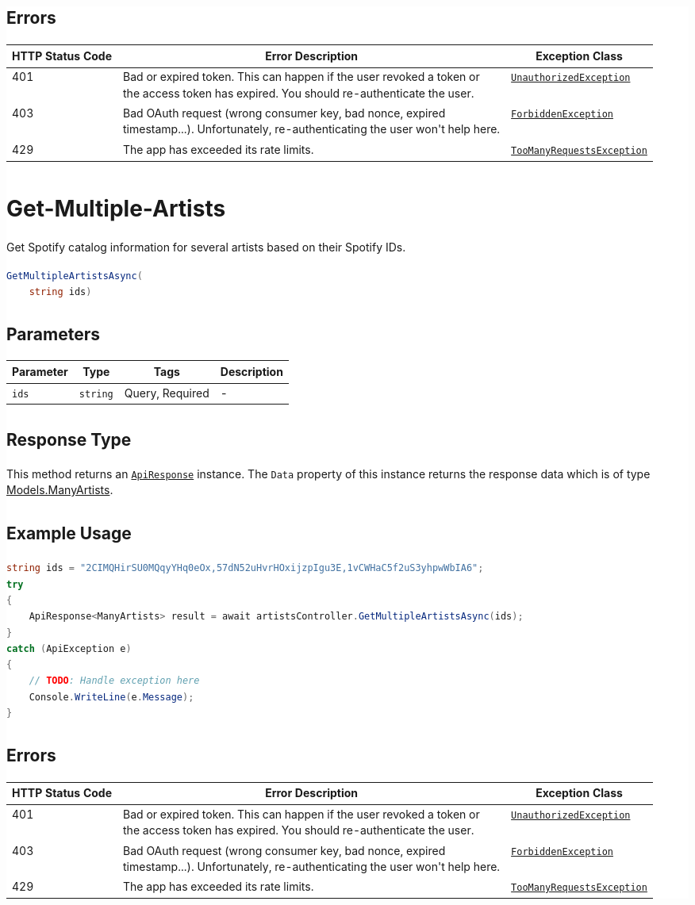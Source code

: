 ## Errors

| HTTP Status Code | Error Description | Exception Class |
|  --- | --- | --- |
| 401 | Bad or expired token. This can happen if the user revoked a token or<br>the access token has expired. You should re-authenticate the user. | [`UnauthorizedException`](../../doc/models/unauthorized-exception.md) |
| 403 | Bad OAuth request (wrong consumer key, bad nonce, expired<br>timestamp...). Unfortunately, re-authenticating the user won't help here. | [`ForbiddenException`](../../doc/models/forbidden-exception.md) |
| 429 | The app has exceeded its rate limits. | [`TooManyRequestsException`](../../doc/models/too-many-requests-exception.md) |


# Get-Multiple-Artists

Get Spotify catalog information for several artists based on their Spotify IDs.

```csharp
GetMultipleArtistsAsync(
    string ids)
```

## Parameters

| Parameter | Type | Tags | Description |
|  --- | --- | --- | --- |
| `ids` | `string` | Query, Required | - |

## Response Type

This method returns an [`ApiResponse`](../../doc/api-response.md) instance. The `Data` property of this instance returns the response data which is of type [Models.ManyArtists](../../doc/models/many-artists.md).

## Example Usage

```csharp
string ids = "2CIMQHirSU0MQqyYHq0eOx,57dN52uHvrHOxijzpIgu3E,1vCWHaC5f2uS3yhpwWbIA6";
try
{
    ApiResponse<ManyArtists> result = await artistsController.GetMultipleArtistsAsync(ids);
}
catch (ApiException e)
{
    // TODO: Handle exception here
    Console.WriteLine(e.Message);
}
```

## Errors

| HTTP Status Code | Error Description | Exception Class |
|  --- | --- | --- |
| 401 | Bad or expired token. This can happen if the user revoked a token or<br>the access token has expired. You should re-authenticate the user. | [`UnauthorizedException`](../../doc/models/unauthorized-exception.md) |
| 403 | Bad OAuth request (wrong consumer key, bad nonce, expired<br>timestamp...). Unfortunately, re-authenticating the user won't help here. | [`ForbiddenException`](../../doc/models/forbidden-exception.md) |
| 429 | The app has exceeded its rate limits. | [`TooManyRequestsException`](../../doc/models/too-many-requests-exception.md) |
